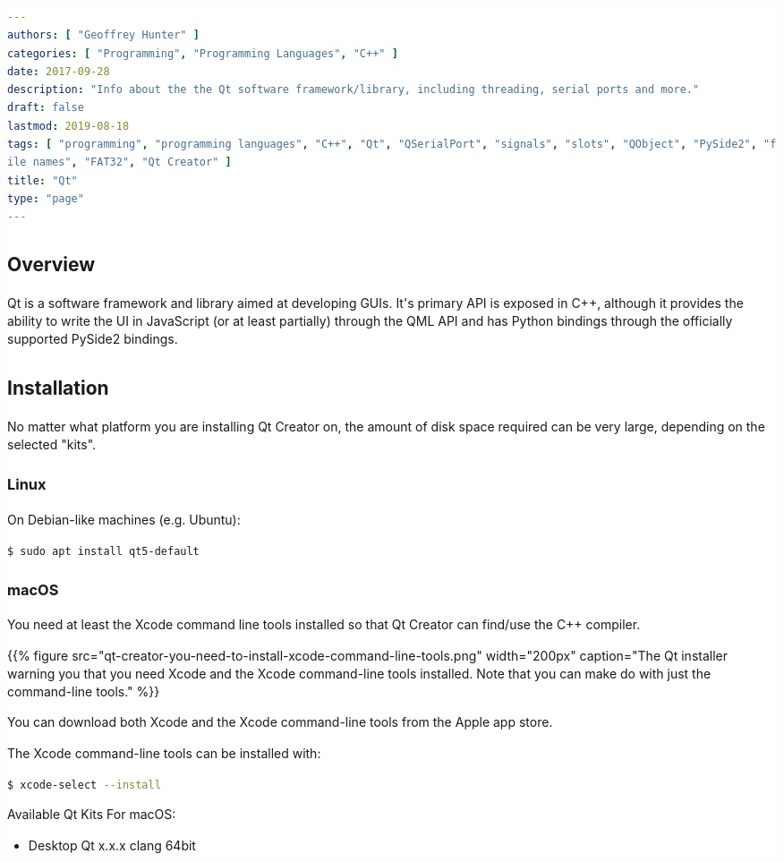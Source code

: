 ```yaml
---
authors: [ "Geoffrey Hunter" ]
categories: [ "Programming", "Programming Languages", "C++" ]
date: 2017-09-28
description: "Info about the the Qt software framework/library, including threading, serial ports and more."
draft: false
lastmod: 2019-08-18
tags: [ "programming", "programming languages", "C++", "Qt", "QSerialPort", "signals", "slots", "QObject", "PySide2", "file names", "FAT32", "Qt Creator" ]
title: "Qt"
type: "page"
---
```


## Overview

Qt is a software framework and library aimed at developing GUIs. It's primary API is exposed in C++, although it provides the ability to write the UI in JavaScript (or at least partially) through the QML API and has Python bindings through the officially supported PySide2 bindings.

## Installation

No matter what platform you are installing Qt Creator on, the amount of disk space required can be very large, depending on the selected "kits".

### Linux

On Debian-like machines (e.g. Ubuntu):

```bash
$ sudo apt install qt5-default
```

### macOS

You need at least the Xcode command line tools installed so that Qt Creator can find/use the C++ compiler.

{{% figure src="qt-creator-you-need-to-install-xcode-command-line-tools.png" width="200px" caption="The Qt installer warning you that you need Xcode and the Xcode command-line tools installed. Note that you can make do with just the command-line tools." %}}

You can download both Xcode and the Xcode command-line tools from the Apple app store.

The Xcode command-line tools can be installed with:

```bash
$ xcode-select --install
```

Available Qt Kits For macOS:

* Desktop Qt x.x.x clang 64bit
